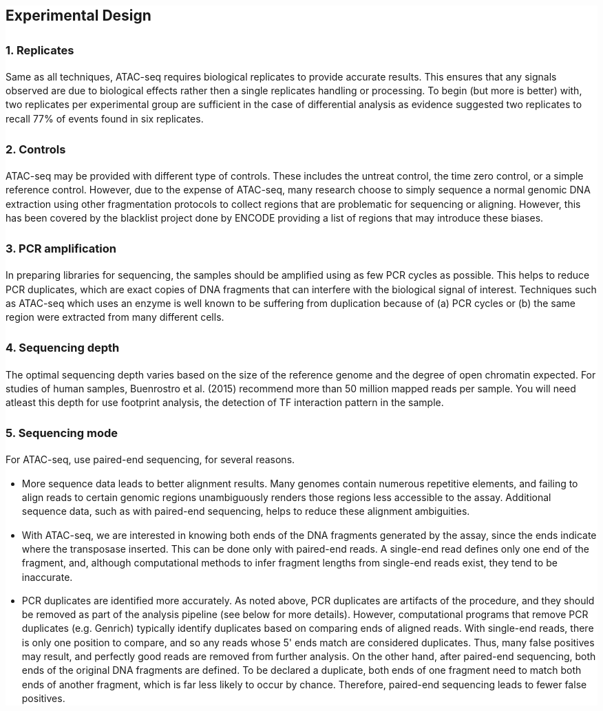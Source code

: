 
## Experimental Design

### 1. Replicates

Same as all techniques, ATAC-seq requires biological replicates to provide accurate results. This ensures that any signals observed are due to biological effects rather then a single replicates handling or processing. To begin (but more is better) with, two replicates per experimental group are sufficient in the case of differential analysis as evidence suggested two replicates to recall 77% of events found in six replicates.

### 2. Controls

ATAC-seq may be provided with different type of controls. These includes the untreat control, the time zero control, or a simple reference control.
However, due to the expense of ATAC-seq, many research choose to simply sequence a normal genomic DNA extraction using other fragmentation protocols to collect regions that are problematic for sequencing or aligning. However, this has been covered by the blacklist project done by ENCODE providing a list of regions that may introduce these biases. 

### 3. PCR amplification

In preparing libraries for sequencing, the samples should be amplified using as few PCR cycles as possible. This helps to reduce PCR duplicates, which are exact copies of DNA fragments that can interfere with the biological signal of interest. Techniques such as ATAC-seq which uses an enzyme is well known to be suffering from duplication because of (a) PCR cycles or (b) the same region were extracted from many different cells.

### 4. Sequencing depth

The optimal sequencing depth varies based on the size of the reference genome and the degree of open chromatin expected. For studies of human samples, Buenrostro et al. (2015) recommend more than 50 million mapped reads per sample. You will need atleast this depth for use footprint analysis, the detection of TF interaction pattern in the sample.

### 5. Sequencing mode

For ATAC-seq, use paired-end sequencing, for several reasons.

 - More sequence data leads to better alignment results. Many genomes contain numerous repetitive elements, and failing to align reads to certain genomic regions unambiguously renders those regions less accessible to the assay. Additional sequence data, such as with paired-end sequencing, helps to reduce these alignment ambiguities.

 - With ATAC-seq, we are interested in knowing both ends of the DNA fragments generated by the assay, since the ends indicate where the transposase inserted. This can be done only with paired-end reads. A single-end read defines only one end of the fragment, and, although computational methods to infer fragment lengths from single-end reads exist, they tend to be inaccurate.

 - PCR duplicates are identified more accurately. As noted above, PCR duplicates are artifacts of the procedure, and they should be removed as part of the analysis pipeline (see below for more details). However, computational programs that remove PCR duplicates (e.g. Genrich) typically identify duplicates based on comparing ends of aligned reads. With single-end reads, there is only one position to compare, and so any reads whose 5' ends match are considered duplicates. Thus, many false positives may result, and perfectly good reads are removed from further analysis. On the other hand, after paired-end sequencing, both ends of the original DNA fragments are defined. To be declared a duplicate, both ends of one fragment need to match both ends of another fragment, which is far less likely to occur by chance. Therefore, paired-end sequencing leads to fewer false positives.
